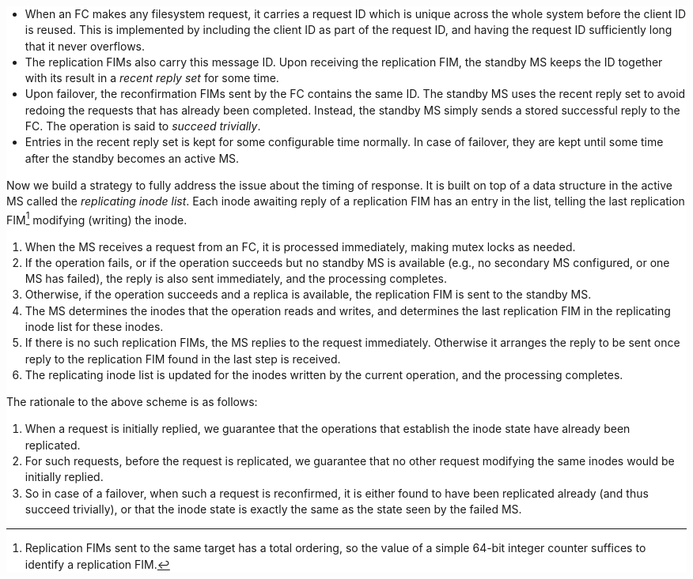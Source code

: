   * When an FC makes any filesystem request, it carries a request ID
    which is unique across the whole system before the client ID is
    reused.  This is implemented by including the client ID as part of
    the request ID, and having the request ID sufficiently long that
    it never overflows.
  * The replication FIMs also carry this message ID.  Upon receiving
    the replication FIM, the standby MS keeps the ID together with its
    result in a *recent reply set* for some time.
  * Upon failover, the reconfirmation FIMs sent by the FC contains the
    same ID.  The standby MS uses the recent reply set to avoid
    redoing the requests that has already been completed.  Instead,
    the standby MS simply sends a stored successful reply to the FC.
    The operation is said to *succeed trivially*.
  * Entries in the recent reply set is kept for some configurable time
    normally.  In case of failover, they are kept until some time
    after the standby becomes an active MS.

Now we build a strategy to fully address the issue about the timing of
response.  It is built on top of a data structure in the active MS
called the *replicating inode list*.  Each inode awaiting reply of a
replication FIM has an entry in the list, telling the last replication
FIM[^REPLICATION-FIM] modifying (writing) the inode.

[^REPLICATION-FIM]: Replication FIMs sent to the same target has a
total ordering, so the value of a simple 64-bit integer counter
suffices to identify a replication FIM.

 1. When the MS receives a request from an FC, it is processed
    immediately, making mutex locks as needed.
 2. If the operation fails, or if the operation succeeds but no
    standby MS is available (e.g., no secondary MS configured, or one
    MS has failed), the reply is also sent immediately, and the
    processing completes.
 3. Otherwise, if the operation succeeds and a replica is available,
    the replication FIM is sent to the standby MS.
 4. The MS determines the inodes that the operation reads and writes,
    and determines the last replication FIM in the replicating inode
    list for these inodes.
 5. If there is no such replication FIMs, the MS replies to the
    request immediately.  Otherwise it arranges the reply to be sent
    once reply to the replication FIM found in the last step is
    received.
 6. The replicating inode list is updated for the inodes written by
    the current operation, and the processing completes.

The rationale to the above scheme is as follows:

 1. When a request is initially replied, we guarantee that the
    operations that establish the inode state have already been
    replicated.
 2. For such requests, before the request is replicated, we guarantee
    that no other request modifying the same inodes would be initially
    replied.
 3. So in case of a failover, when such a request is reconfirmed, it
    is either found to have been replicated already (and thus succeed
    trivially), or that the inode state is exactly the same as the
    state seen by the failed MS.


[^DS-HAZARD]: It is possible that, if two FCs are writing to the same
[^DEGRADED-CHECKSUM]: Here is the rationale behind deferring the